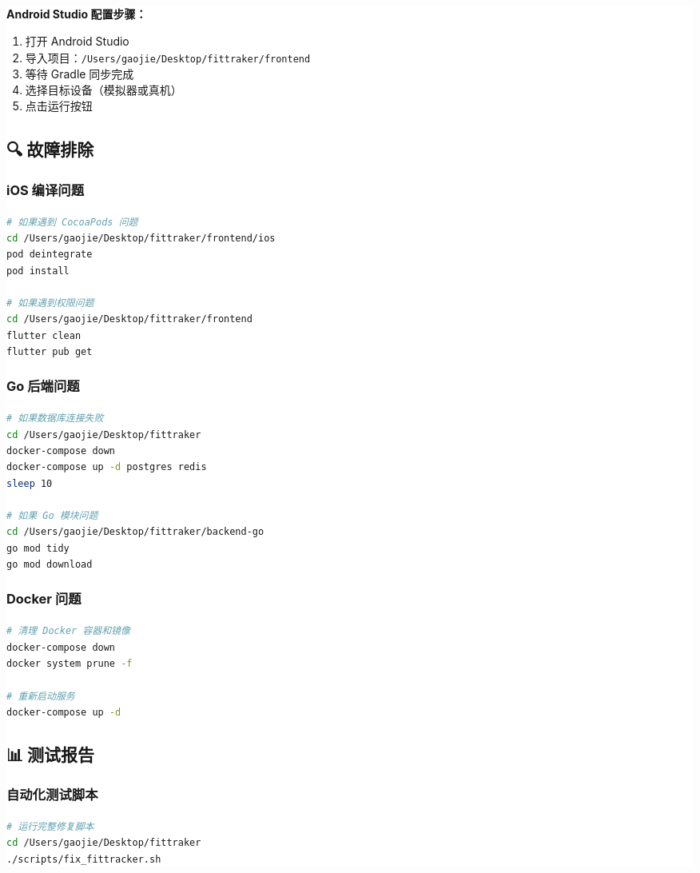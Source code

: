 **Android Studio 配置步骤：**
1. 打开 Android Studio
2. 导入项目：`/Users/gaojie/Desktop/fittraker/frontend`
3. 等待 Gradle 同步完成
4. 选择目标设备（模拟器或真机）
5. 点击运行按钮

## 🔍 故障排除

### iOS 编译问题
```bash
# 如果遇到 CocoaPods 问题
cd /Users/gaojie/Desktop/fittraker/frontend/ios
pod deintegrate
pod install

# 如果遇到权限问题
cd /Users/gaojie/Desktop/fittraker/frontend
flutter clean
flutter pub get
```

### Go 后端问题
```bash
# 如果数据库连接失败
cd /Users/gaojie/Desktop/fittraker
docker-compose down
docker-compose up -d postgres redis
sleep 10

# 如果 Go 模块问题
cd /Users/gaojie/Desktop/fittraker/backend-go
go mod tidy
go mod download
```

### Docker 问题
```bash
# 清理 Docker 容器和镜像
docker-compose down
docker system prune -f

# 重新启动服务
docker-compose up -d
```

## 📊 测试报告

### 自动化测试脚本
```bash
# 运行完整修复脚本
cd /Users/gaojie/Desktop/fittraker
./scripts/fix_fittracker.sh
```
